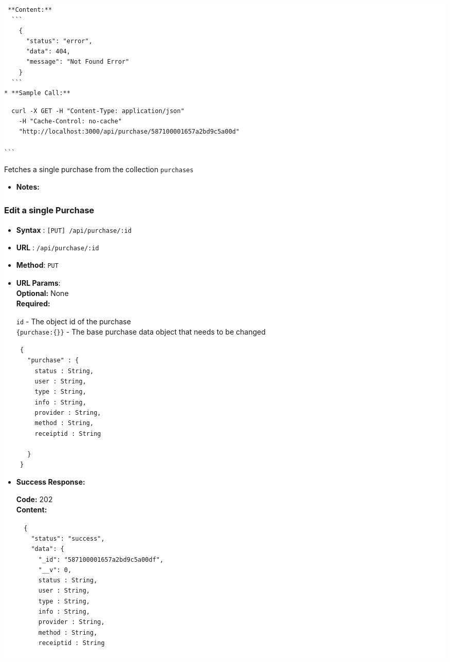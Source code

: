   ``` 
   **Content:** 
    ```
      {
        "status": "error",
        "data": 404,
        "message": "Not Found Error"
      }
    ```
* **Sample Call:**

  ``` 
      curl -X GET -H "Content-Type: application/json" 
        -H "Cache-Control: no-cache" 
        "http://localhost:3000/api/purchase/587100001657a2bd9c5a00d"
    
    ```
  Fetches a single purchase from the collection `purchases`

* **Notes:**




### Edit a single Purchase

* **Syntax** : `[PUT] /api/purchase/:id`
* **URL** :  `/api/purchase/:id`  
* **Method**: `PUT`  
* **URL Params**:   
   **Optional:**   None  
   **Required:**  
 
  `id` - The object id of the purchase  
    `{purchase:{}}` - The base purchase data object that needs to be changed 
   ```
    { 
      "purchase" : {
        status : String, 
        user : String, 
        type : String, 
        info : String, 
        provider : String, 
        method : String, 
        receiptid : String
         
      }
    }
   ```
* **Success Response:**
 
   **Code:** 202  
    **Content:** 
    ```
      {
        "status": "success",
        "data": {
          "_id": "587100001657a2bd9c5a00df",
          "__v": 0,
          status : String, 
          user : String, 
          type : String, 
          info : String, 
          provider : String, 
          method : String, 
          receiptid : String
           